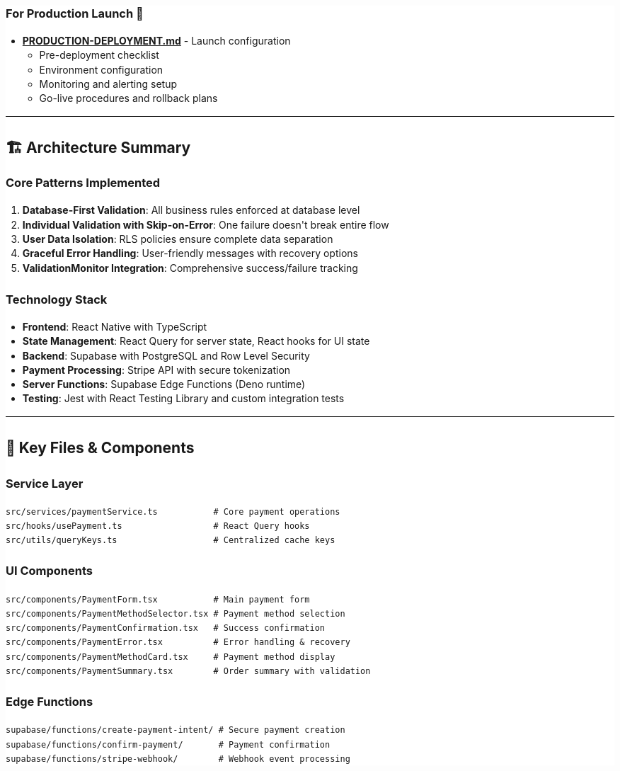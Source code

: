 ### **For Production Launch** 🚀
- **[PRODUCTION-DEPLOYMENT.md](./PRODUCTION-DEPLOYMENT.md)** - Launch configuration
  - Pre-deployment checklist
  - Environment configuration
  - Monitoring and alerting setup
  - Go-live procedures and rollback plans

---

## 🏗️ **Architecture Summary**

### **Core Patterns Implemented**
1. **Database-First Validation**: All business rules enforced at database level
2. **Individual Validation with Skip-on-Error**: One failure doesn't break entire flow  
3. **User Data Isolation**: RLS policies ensure complete data separation
4. **Graceful Error Handling**: User-friendly messages with recovery options
5. **ValidationMonitor Integration**: Comprehensive success/failure tracking

### **Technology Stack**
- **Frontend**: React Native with TypeScript
- **State Management**: React Query for server state, React hooks for UI state
- **Backend**: Supabase with PostgreSQL and Row Level Security
- **Payment Processing**: Stripe API with secure tokenization
- **Server Functions**: Supabase Edge Functions (Deno runtime)
- **Testing**: Jest with React Testing Library and custom integration tests

---

## 📁 **Key Files & Components**

### **Service Layer**
```
src/services/paymentService.ts           # Core payment operations
src/hooks/usePayment.ts                  # React Query hooks  
src/utils/queryKeys.ts                   # Centralized cache keys
```

### **UI Components**
```
src/components/PaymentForm.tsx           # Main payment form
src/components/PaymentMethodSelector.tsx # Payment method selection
src/components/PaymentConfirmation.tsx   # Success confirmation
src/components/PaymentError.tsx          # Error handling & recovery
src/components/PaymentMethodCard.tsx     # Payment method display
src/components/PaymentSummary.tsx        # Order summary with validation
```

### **Edge Functions**
```  
supabase/functions/create-payment-intent/ # Secure payment creation
supabase/functions/confirm-payment/       # Payment confirmation
supabase/functions/stripe-webhook/        # Webhook event processing
```
